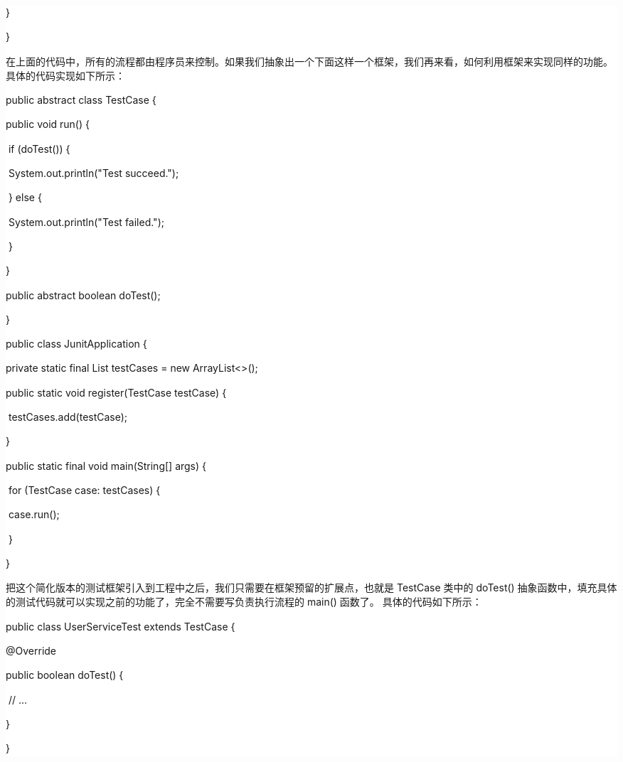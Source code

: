   }

}

在上面的代码中，所有的流程都由程序员来控制。如果我们抽象出一个下面这样一个框架，我们再来看，如何利用框架来实现同样的功能。具体的代码实现如下所示：

public abstract class TestCase {

  public void run() {

​    if (doTest()) {

​      System.out.println("Test succeed.");

​    } else {

​      System.out.println("Test failed.");

​    }

  }

  

  public abstract boolean doTest();

}

public class JunitApplication {

  private static final List<TestCase> testCases = new ArrayList<>();

  

  public static void register(TestCase testCase) {

​    testCases.add(testCase);

  }

  

  public static final void main(String[] args) {

​    for (TestCase case: testCases) {

​      case.run();

​    }

  }

把这个简化版本的测试框架引入到工程中之后，我们只需要在框架预留的扩展点，也就是 TestCase 类中的 doTest() 抽象函数中，填充具体的测试代码就可以实现之前的功能了，完全不需要写负责执行流程的 main() 函数了。 具体的代码如下所示：

public class UserServiceTest extends TestCase {

  @Override

  public boolean doTest() {

​    // ... 

  }

}
